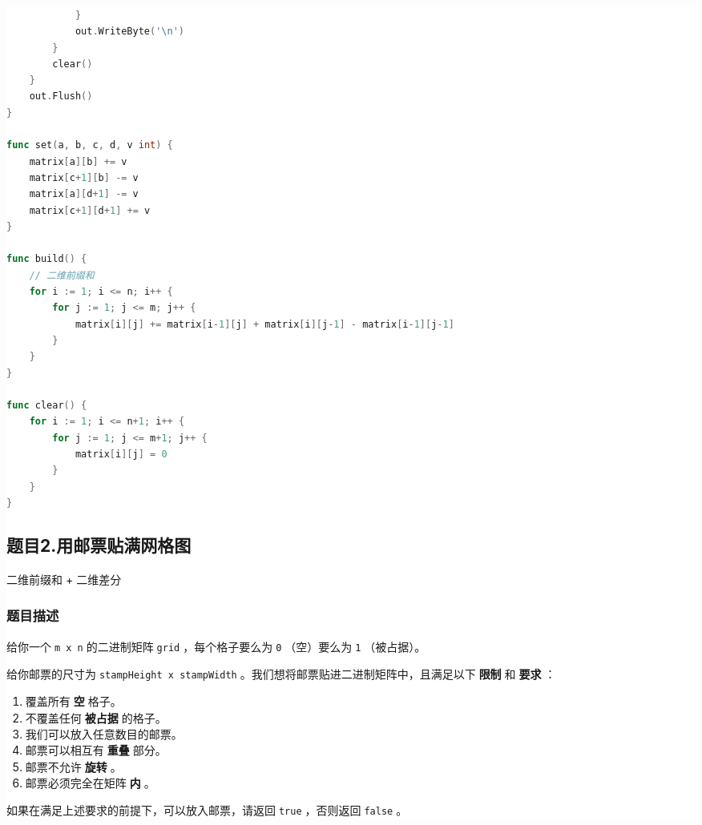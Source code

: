 ```go
			}
			out.WriteByte('\n')
		}
		clear()
	}
	out.Flush()
}

func set(a, b, c, d, v int) {
	matrix[a][b] += v
	matrix[c+1][b] -= v
	matrix[a][d+1] -= v
	matrix[c+1][d+1] += v
}

func build() {
	// 二维前缀和
	for i := 1; i <= n; i++ {
		for j := 1; j <= m; j++ {
			matrix[i][j] += matrix[i-1][j] + matrix[i][j-1] - matrix[i-1][j-1]
		}
	}
}

func clear() {
	for i := 1; i <= n+1; i++ {
		for j := 1; j <= m+1; j++ {
			matrix[i][j] = 0
		}
	}
}
```


## 题目2.用邮票贴满网格图

二维前缀和 + 二维差分

### 题目描述

给你一个 `m x n` 的二进制矩阵 `grid` ，每个格子要么为 `0` （空）要么为 `1` （被占据）。

给你邮票的尺寸为 `stampHeight x stampWidth` 。我们想将邮票贴进二进制矩阵中，且满足以下 **限制** 和 **要求** ：

1. 覆盖所有 **空** 格子。
2. 不覆盖任何 **被占据** 的格子。
3. 我们可以放入任意数目的邮票。
4. 邮票可以相互有 **重叠** 部分。
5. 邮票不允许 **旋转** 。
6. 邮票必须完全在矩阵 **内** 。

如果在满足上述要求的前提下，可以放入邮票，请返回 `true` ，否则返回 `false` 。
